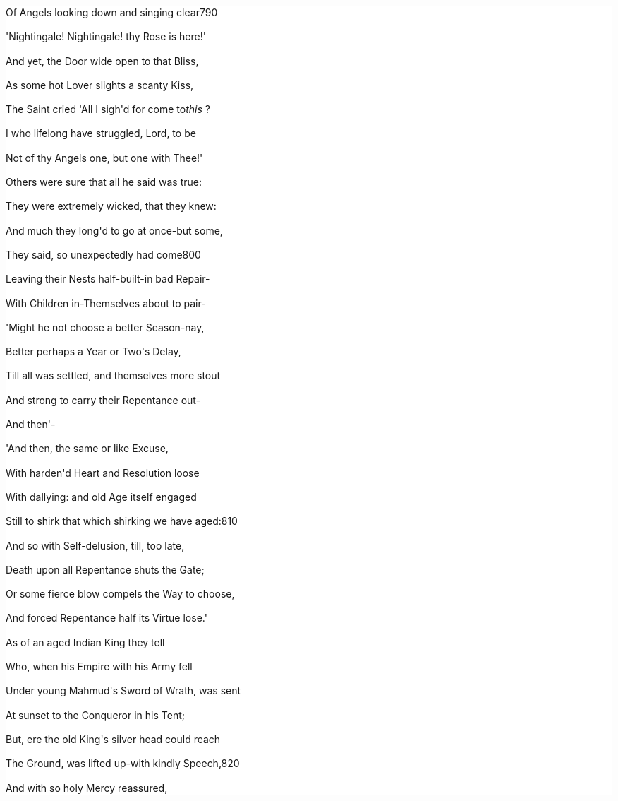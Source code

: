 Of Angels looking down and singing clear790

'Nightingale! Nightingale! thy Rose is here!'

And yet, the Door wide open to that Bliss,

As some hot Lover slights a scanty Kiss,

The Saint cried 'All I sigh'd for come to*this* ?

I who lifelong have struggled, Lord, to be

Not of thy Angels one, but one with Thee!'

Others were sure that all he said was true:

They were extremely wicked, that they knew:

And much they long'd to go at once-but some,

They said, so unexpectedly had come800

Leaving their Nests half-built-in bad Repair-

With Children in-Themselves about to pair-

'Might he not choose a better Season-nay,

Better perhaps a Year or Two's Delay,

Till all was settled, and themselves more stout

And strong to carry their Repentance out-

And then'-

'And then, the same or like Excuse,

With harden'd Heart and Resolution loose

With dallying: and old Age itself engaged

Still to shirk that which shirking we have aged:810

And so with Self-delusion, till, too late,

Death upon all Repentance shuts the Gate;

Or some fierce blow compels the Way to choose,

And forced Repentance half its Virtue lose.'

As of an aged Indian King they tell

Who, when his Empire with his Army fell

Under young Mahmud's Sword of Wrath, was sent

At sunset to the Conqueror in his Tent;

But, ere the old King's silver head could reach

The Ground, was lifted up-with kindly Speech,820

And with so holy Mercy reassured,
